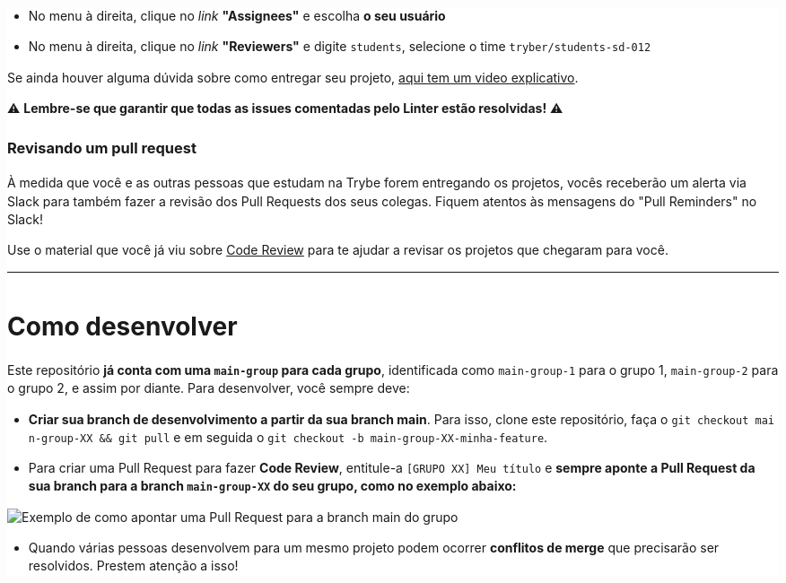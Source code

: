 * No menu à direita, clique no _link_ **"Assignees"** e escolha **o seu usuário**

* No menu à direita, clique no _link_ **"Reviewers"** e digite `students`, selecione o time `tryber/students-sd-012`

  

Se ainda houver alguma dúvida sobre como entregar seu projeto, [aqui tem um video explicativo](https://vimeo.com/362189205).

  

:warning: **Lembre-se que garantir que todas as issues comentadas pelo Linter estão resolvidas!** :warning:

  

### Revisando um pull request

  

À medida que você e as outras pessoas que estudam na Trybe forem entregando os projetos, vocês receberão um alerta via Slack para também fazer a revisão dos Pull Requests dos seus colegas. Fiquem atentos às mensagens do "Pull Reminders" no Slack!

  

Use o material que você já viu sobre [Code Review](https://course.betrybe.com/real-life-engineer/code-review/) para te ajudar a revisar os projetos que chegaram para você.

  

---

  

# Como desenvolver

  

Este repositório **já conta com uma `main-group` para cada grupo**, identificada como `main-group-1` para o grupo 1, `main-group-2` para o grupo 2, e assim por diante. Para desenvolver, você sempre deve:

  

* **Criar sua branch de desenvolvimento a partir da sua branch main**. Para isso, clone este repositório, faça o `git checkout main-group-XX && git pull` e em seguida o `git checkout -b main-group-XX-minha-feature`.

* Para criar uma Pull Request para fazer **Code Review**, entitule-a `[GRUPO XX] Meu título` e **sempre aponte a Pull Request da sua branch para a branch `main-group-XX` do seu grupo, como no exemplo abaixo:**

  

![Exemplo de como apontar uma Pull Request para a branch main do grupo](pull-request-para-branch-do-grupo.png)

  

* Quando várias pessoas desenvolvem para um mesmo projeto podem ocorrer **conflitos de merge** que precisarão ser resolvidos. Prestem atenção a isso!

  
